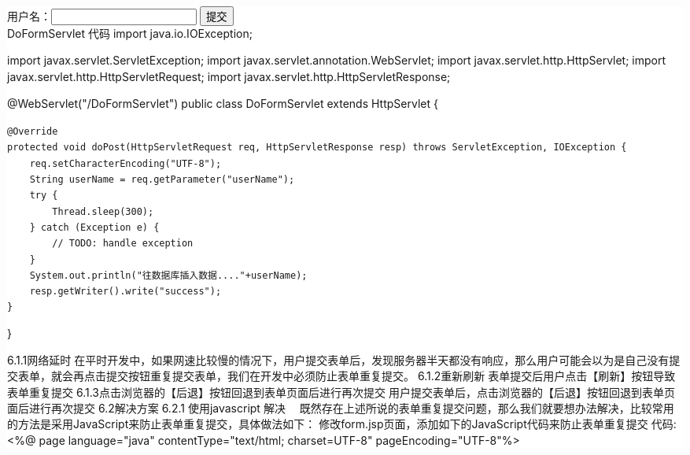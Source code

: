   <body>
      <form action="${pageContext.request.contextPath}/DoFormServlet" method="post">
        用户名：<input type="text" name="userName">
        <input type="submit" value="提交" id="submit">
    </form>
  </body>
</html>
DoFormServlet 代码
import java.io.IOException;

import javax.servlet.ServletException;
import javax.servlet.annotation.WebServlet;
import javax.servlet.http.HttpServlet;
import javax.servlet.http.HttpServletRequest;
import javax.servlet.http.HttpServletResponse;

@WebServlet("/DoFormServlet")
public class DoFormServlet extends HttpServlet {

	@Override
	protected void doPost(HttpServletRequest req, HttpServletResponse resp) throws ServletException, IOException {
		req.setCharacterEncoding("UTF-8");
		String userName = req.getParameter("userName");
		try {
			Thread.sleep(300);
		} catch (Exception e) {
			// TODO: handle exception
		}
		System.out.println("往数据库插入数据...."+userName);
		resp.getWriter().write("success");
	}

}

6.1.1网络延时
 在平时开发中，如果网速比较慢的情况下，用户提交表单后，发现服务器半天都没有响应，那么用户可能会以为是自己没有提交表单，就会再点击提交按钮重复提交表单，我们在开发中必须防止表单重复提交。
6.1.2重新刷新
表单提交后用户点击【刷新】按钮导致表单重复提交
6.1.3点击浏览器的【后退】按钮回退到表单页面后进行再次提交
用户提交表单后，点击浏览器的【后退】按钮回退到表单页面后进行再次提交
6.2解决方案
6.2.1 使用javascript 解决
　既然存在上述所说的表单重复提交问题，那么我们就要想办法解决，比较常用的方法是采用JavaScript来防止表单重复提交，具体做法如下：
修改form.jsp页面，添加如下的JavaScript代码来防止表单重复提交
代码:
<%@ page language="java" contentType="text/html; charset=UTF-8"
	pageEncoding="UTF-8"%>
<!DOCTYPE html PUBLIC "-//W3C//DTD HTML 4.01 Transitional//EN" "http://www.w3.org/TR/html4/loose.dtd">
<html>
<head>
<title>Form表单</title>
<script type="text/javascript">
	var isFlag = false; //表单是否已经提交标识，默认为false
